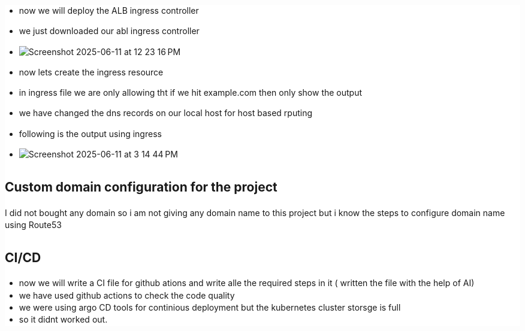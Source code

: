 - now we will deploy the ALB ingress controller
- we just downloaded our abl ingress controller
- <img width="1280" alt="Screenshot 2025-06-11 at 12 23 16 PM" src="https://github.com/user-attachments/assets/49f4cdb1-fb61-4601-8ada-d070573818a0" />

- now lets create the ingress resource
- in ingress file we are only allowing tht if we hit example.com then only show the output
- we have changed the dns records on our local host for host based rputing
- following is the output using ingress 
- <img width="1280" alt="Screenshot 2025-06-11 at 3 14 44 PM" src="https://github.com/user-attachments/assets/9d3ea6cb-4e57-45a3-a97b-74f018a7de0f" />


## Custom domain configuration for the project

I did not bought any domain so i am not giving any domain name to this project but i know the steps to configure domain name using Route53


## CI/CD

- now we will write a CI file for github ations and write alle the required steps in it ( written the file with the help of AI)
- we have used github actions to check the code quality
- we were using argo CD tools for continious deployment but the kubernetes cluster storsge is full
- so it didnt worked out.
